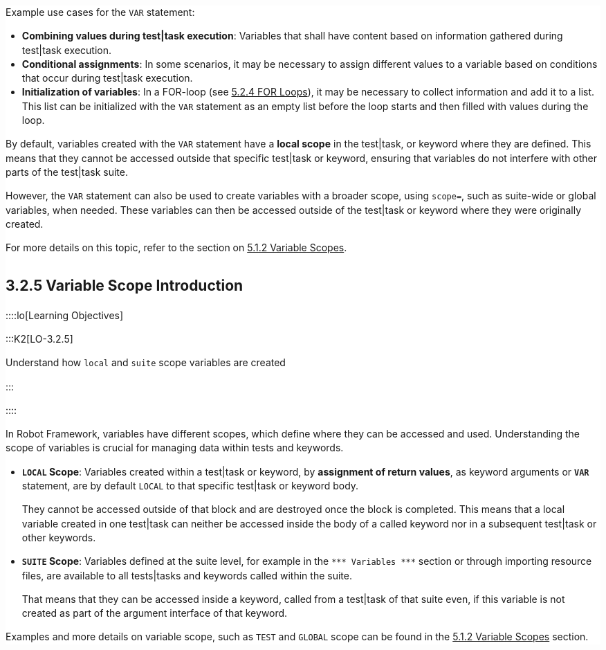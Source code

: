 Example use cases for the `VAR` statement:
- **Combining values during test|task execution**: Variables that shall have content based on information gathered during test|task execution.
- **Conditional assignments**: In some scenarios, it may be necessary to assign different values to a variable based on conditions that occur during test|task execution.
- **Initialization of variables**: In a FOR-loop (see [5.2.4 FOR Loops](../chapter-05/Chapter_5_Exploring_Advanced_Constructs.md#524-for-loops)), it may be necessary to collect information and add it to a list. This list can be initialized with the `VAR` statement as an empty list before the loop starts and then filled with values during the loop.

By default, variables created with the `VAR` statement have a **local scope** in the test|task, or keyword where they are defined.
This means that they cannot be accessed outside that specific test|task or keyword, ensuring that variables do not interfere with other parts of the test|task suite.

However, the `VAR` statement can also be used to create variables with a broader scope, using `scope=`, such as suite-wide or global variables, when needed.
These variables can then be accessed outside of the test|task or keyword where they were originally created.

For more details on this topic, refer to the section on [5.1.2 Variable Scopes](../chapter-05/Chapter_5_Exploring_Advanced_Constructs.md#512-variable-scopes).



## 3.2.5 Variable Scope Introduction

::::lo[Learning Objectives]

:::K2[LO-3.2.5]

Understand how `local` and `suite` scope variables are created

:::

::::

In Robot Framework, variables have different scopes, which define where they can be accessed and used. Understanding the scope of variables is crucial for managing data within tests and keywords.

- **`LOCAL` Scope**: Variables created within a test|task or keyword, by **assignment of return values**, as keyword arguments or **`VAR`** statement, are by default `LOCAL` to that specific test|task or keyword body.

  They cannot be accessed outside of that block and are destroyed once the block is completed. This means that a local variable created in one test|task can neither be accessed inside the body of a called keyword nor in a subsequent test|task or other keywords.

- **`SUITE` Scope**: Variables defined at the suite level, for example in the `*** Variables ***` section or through importing resource files, are available to all tests|tasks and keywords called within the suite.

  That means that they can be accessed inside a keyword, called from a test|task of that suite even, if this variable is not created as part of the argument interface of that keyword.

Examples and more details on variable scope, such as `TEST` and `GLOBAL` scope can be found in the [5.1.2 Variable Scopes](../chapter-05/Chapter_5_Exploring_Advanced_Constructs.md#512-variable-scopes) section.




